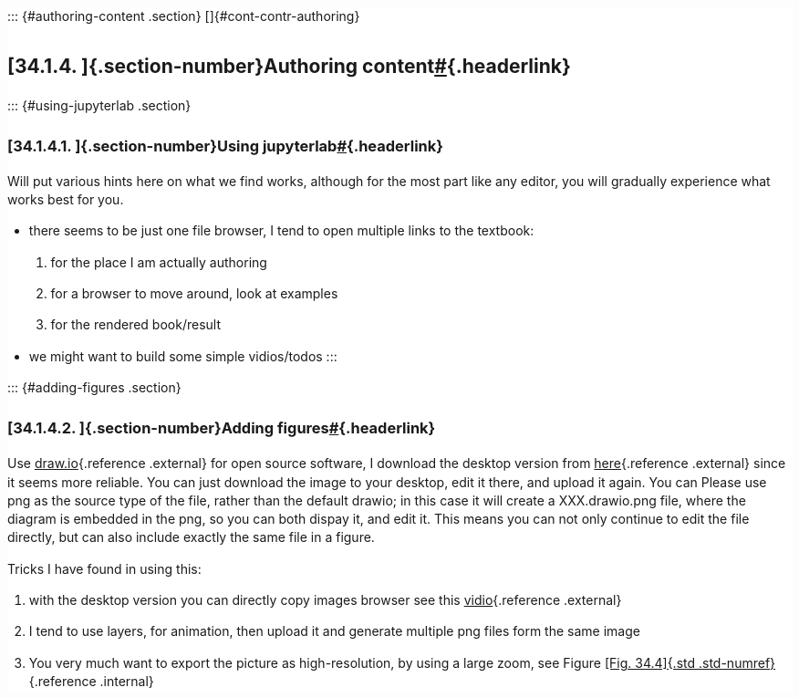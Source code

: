 ::: {#authoring-content .section}
[]{#cont-contr-authoring}

## [34.1.4. ]{.section-number}Authoring content[\#](#authoring-content "Link to this heading"){.headerlink}

::: {#using-jupyterlab .section}
### [34.1.4.1. ]{.section-number}Using jupyterlab[\#](#using-jupyterlab "Link to this heading"){.headerlink}

Will put various hints here on what we find works, although for the most part like any editor, you will gradually experience what works best for you.

-   there seems to be just one file browser, I tend to open multiple links to the textbook:

    1.  for the place I am actually authoring

    2.  for a browser to move around, look at examples

    3.  for the rendered book/result

-   we might want to build some simple vidios/todos
:::

::: {#adding-figures .section}
### [34.1.4.2. ]{.section-number}Adding figures[\#](#adding-figures "Link to this heading"){.headerlink}

Use [draw.io](http://draw.io){.reference .external} for open source software, I download the desktop version from [here](https://www.diagrams.net/%7D){.reference .external} since it seems more reliable. You can just download the image to your desktop, edit it there, and upload it again. You can Please use png as the source type of the file, rather than the default drawio; in this case it will create a XXX.drawio.png file, where the diagram is embedded in the png, so you can both dispay it, and edit it. This means you can not only continue to edit the file directly, but can also include exactly the same file in a figure.

Tricks I have found in using this:

1.  with the desktop version you can directly copy images browser see this [vidio](https://www.youtube.com/watch?v=pYROq5Aphoc){.reference .external}

2.  I tend to use layers, for animation, then upload it and generate multiple png files form the same image

3.  You very much want to export the picture as high-resolution, by using a large zoom, see Figure [[Fig. 34.4]{.std .std-numref}](#contrib-fig-dioex2){.reference .internal}
